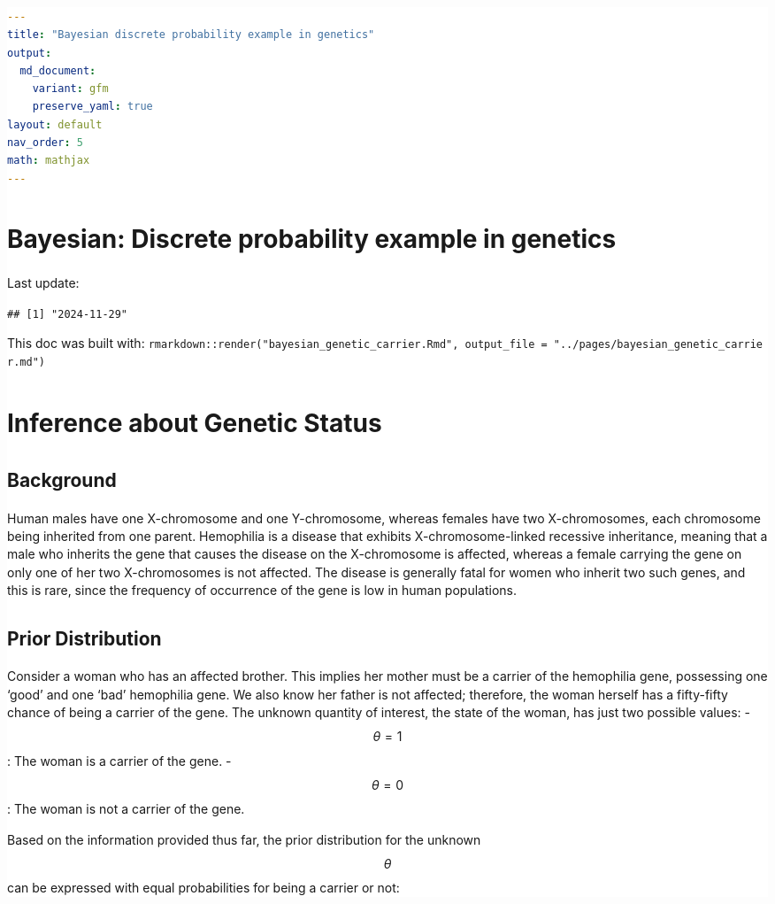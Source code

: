 ```yaml
---
title: "Bayesian discrete probability example in genetics"
output:
  md_document:
    variant: gfm
    preserve_yaml: true
layout: default
nav_order: 5
math: mathjax
---
```


# Bayesian: Discrete probability example in genetics

Last update:

    ## [1] "2024-11-29"

This doc was built with:
`rmarkdown::render("bayesian_genetic_carrier.Rmd", output_file = "../pages/bayesian_genetic_carrier.md")`

# Inference about Genetic Status

## Background

Human males have one X-chromosome and one Y-chromosome, whereas females
have two X-chromosomes, each chromosome being inherited from one parent.
Hemophilia is a disease that exhibits X-chromosome-linked recessive
inheritance, meaning that a male who inherits the gene that causes the
disease on the X-chromosome is affected, whereas a female carrying the
gene on only one of her two X-chromosomes is not affected. The disease
is generally fatal for women who inherit two such genes, and this is
rare, since the frequency of occurrence of the gene is low in human
populations.

## Prior Distribution

Consider a woman who has an affected brother. This implies her mother
must be a carrier of the hemophilia gene, possessing one ‘good’ and one
‘bad’ hemophilia gene. We also know her father is not affected;
therefore, the woman herself has a fifty-fifty chance of being a carrier
of the gene. The unknown quantity of interest, the state of the woman,
has just two possible values: - $$\theta = 1$$: The woman is a carrier
of the gene. - $$\theta = 0$$: The woman is not a carrier of the gene.

Based on the information provided thus far, the prior distribution for
the unknown $$\theta$$ can be expressed with equal probabilities for
being a carrier or not:
